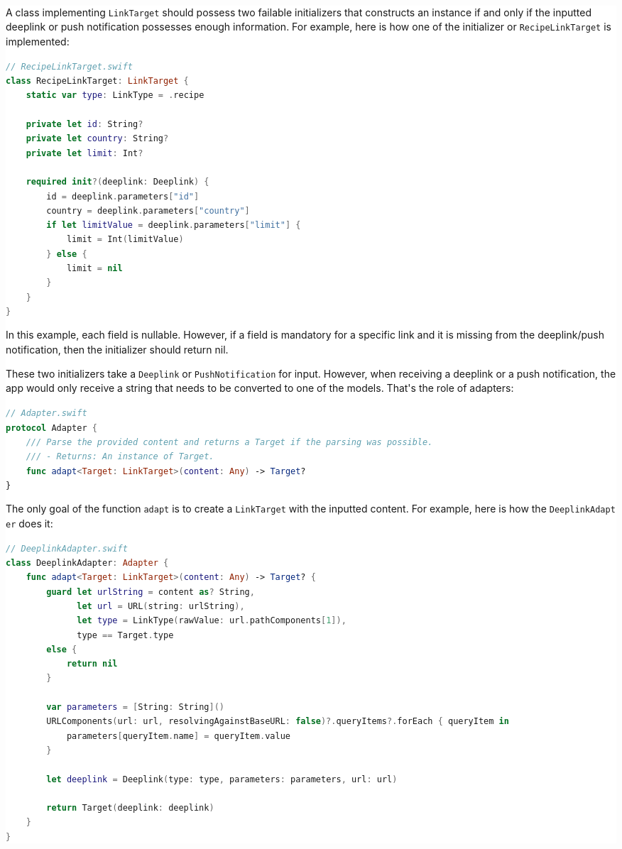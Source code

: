 A class implementing `LinkTarget` should possess two failable initializers that constructs an instance if and only if the inputted deeplink or push notification possesses enough information. For example, here is how one of the initializer or `RecipeLinkTarget` is implemented:

```swift
// RecipeLinkTarget.swift
class RecipeLinkTarget: LinkTarget {
    static var type: LinkType = .recipe

    private let id: String?
    private let country: String?
    private let limit: Int?

    required init?(deeplink: Deeplink) {
        id = deeplink.parameters["id"]
        country = deeplink.parameters["country"]
        if let limitValue = deeplink.parameters["limit"] {
            limit = Int(limitValue)
        } else {
            limit = nil
        }
    }
}
```

In this example, each field is nullable. However, if a field is mandatory for a specific link and it is missing from the deeplink/push notification, then the initializer should return nil.

These two initializers take a `Deeplink` or `PushNotification` for input. However, when receiving a deeplink or a push notification, the app would only receive a string that needs to be converted to one of the models. That's the role of adapters:

```swift
// Adapter.swift
protocol Adapter {
    /// Parse the provided content and returns a Target if the parsing was possible.
    /// - Returns: An instance of Target.
    func adapt<Target: LinkTarget>(content: Any) -> Target?
}
```

The only goal of the function `adapt` is to create a `LinkTarget` with the inputted content. For example, here is how the `DeeplinkAdapter` does it:

```swift
// DeeplinkAdapter.swift
class DeeplinkAdapter: Adapter {
    func adapt<Target: LinkTarget>(content: Any) -> Target? {
        guard let urlString = content as? String,
              let url = URL(string: urlString),
              let type = LinkType(rawValue: url.pathComponents[1]),
              type == Target.type
        else {
            return nil
        }

        var parameters = [String: String]()
        URLComponents(url: url, resolvingAgainstBaseURL: false)?.queryItems?.forEach { queryItem in
            parameters[queryItem.name] = queryItem.value
        }

        let deeplink = Deeplink(type: type, parameters: parameters, url: url)

        return Target(deeplink: deeplink)
    }
}
```
